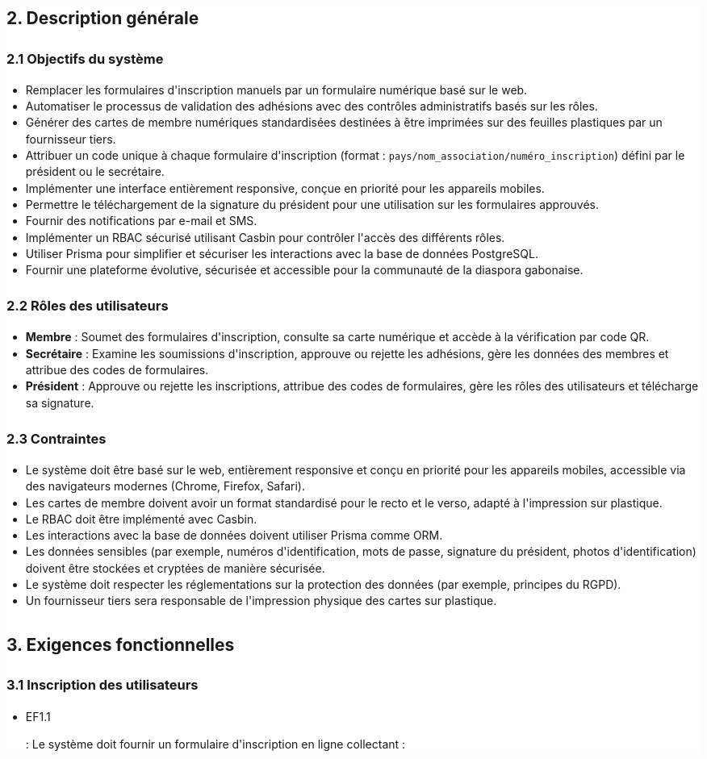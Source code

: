 ## 2. Description générale

### 2.1 Objectifs du système

- Remplacer les formulaires d'inscription manuels par un formulaire numérique basé sur le web.
- Automatiser le processus de validation des adhésions avec des contrôles administratifs basés sur les rôles.
- Générer des cartes de membre numériques standardisées destinées à être imprimées sur des feuilles plastiques par un fournisseur tiers.
- Attribuer un code unique à chaque formulaire d'inscription (format : `pays/nom_association/numéro_inscription`) défini par le président ou le secrétaire.
- Implémenter une interface entièrement responsive, conçue en priorité pour les appareils mobiles.
- Permettre le téléchargement de la signature du président pour une utilisation sur les formulaires approuvés.
- Fournir des notifications par e-mail et SMS.
- Implémenter un RBAC sécurisé utilisant Casbin pour contrôler l'accès des différents rôles.
- Utiliser Prisma pour simplifier et sécuriser les interactions avec la base de données PostgreSQL.
- Fournir une plateforme évolutive, sécurisée et accessible pour la communauté de la diaspora gabonaise.

### 2.2 Rôles des utilisateurs

- **Membre** : Soumet des formulaires d'inscription, consulte sa carte numérique et accède à la vérification par code QR.
- **Secrétaire** : Examine les soumissions d'inscription, approuve ou rejette les adhésions, gère les données des membres et attribue des codes de formulaires.
- **Président** : Approuve ou rejette les inscriptions, attribue des codes de formulaires, gère les rôles des utilisateurs et télécharge sa signature.

### 2.3 Contraintes

- Le système doit être basé sur le web, entièrement responsive et conçu en priorité pour les appareils mobiles, accessible via des navigateurs modernes (Chrome, Firefox, Safari).
- Les cartes de membre doivent avoir un format standardisé pour le recto et le verso, adapté à l'impression sur plastique.
- Le RBAC doit être implémenté avec Casbin.
- Les interactions avec la base de données doivent utiliser Prisma comme ORM.
- Les données sensibles (par exemple, numéros d'identification, mots de passe, signature du président, photos d'identification) doivent être stockées et cryptées de manière sécurisée.
- Le système doit respecter les réglementations sur la protection des données (par exemple, principes du RGPD).
- Un fournisseur tiers sera responsable de l'impression physique des cartes sur plastique.

## 3. Exigences fonctionnelles

### 3.1 Inscription des utilisateurs

- EF1.1

   : Le système doit fournir un formulaire d'inscription en ligne collectant :
